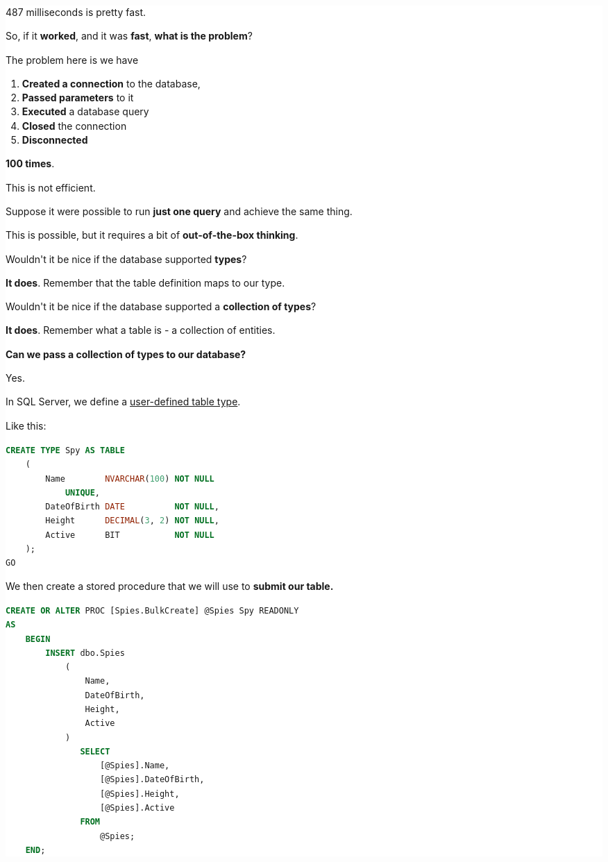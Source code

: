 487 milliseconds is pretty fast.

So, if it **worked**, and it was **fast**, **what is the problem**?

The problem here is we have 

1. **Created a connection** to the database,
2. **Passed parameters** to it
3. **Executed** a database query
4. **Closed** the connection
5. **Disconnected**

**100 times**.

This is not efficient.

Suppose it were possible to run **just one query** and achieve the same thing.

This is possible, but it requires a bit of **out-of-the-box thinking**.

Wouldn't it be nice if the database supported **types**?

**It does**. Remember that the table definition maps to our type.

Wouldn't it be nice if the database supported a **collection of types**?

**It does**. Remember what a table is - a collection of entities.

**Can we pass a collection of types to our database?**

Yes.

In SQL Server, we define a [user-defined table type](https://learn.microsoft.com/en-us/sql/t-sql/statements/create-type-transact-sql?view=sql-server-ver16).

Like this:

```sql
CREATE TYPE Spy AS TABLE
    (
        Name        NVARCHAR(100) NOT NULL
            UNIQUE,
        DateOfBirth DATE          NOT NULL,
        Height      DECIMAL(3, 2) NOT NULL,
        Active      BIT           NOT NULL
    );
GO
```

We then create a stored procedure that we will use to **submit our table.**

```sql
CREATE OR ALTER PROC [Spies.BulkCreate] @Spies Spy READONLY
AS
    BEGIN
        INSERT dbo.Spies
            (
                Name,
                DateOfBirth,
                Height,
                Active
            )
               SELECT
                   [@Spies].Name,
                   [@Spies].DateOfBirth,
                   [@Spies].Height,
                   [@Spies].Active
               FROM
                   @Spies;
    END;
```
